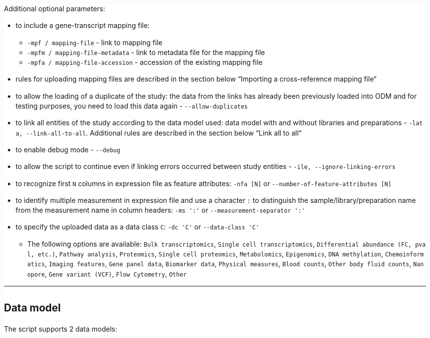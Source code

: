 Additional optional parameters:

* to include a gene-transcript mapping file:
    * `-mpf / mapping-file` - link to mapping file
    * `-mpfm / mapping-file-metadata` - link to metadata file for the mapping file
    * `-mpfa / mapping-file-accession` - accession of the existing mapping file

* rules for uploading mapping files are described in the section below “Importing a cross-reference mapping file“
* to allow the loading of a duplicate of the study: the data from the links has already been previously loaded into ODM
  and for testing purposes, you need to load this data again - `--allow-duplicates`
* to link all entities of the study according to the data model used: data model with and without libraries and
  preparations - `-lata, --link-all-to-all`. Additional rules are described in the section below “Link all to all“
* to enable debug mode - `--debug`
* to allow the script to continue even if linking errors occurred between study
  entities - `-ile, --ignore-linking-errors`
* to recognize first `N` columns in expression file as feature attributes: `-nfa [N]`
  or `--number-of-feature-attributes [N]`
* to identify multiple measurement in expression file and use a character `:` to distinguish the
  sample/library/preparation name from the measurement name in column headers: `-ms ':'`
  or `--measurement-separator ':'`
* to specify the uploaded data as a data class `C`: `-dc 'C'` or `--data-class 'C'`
    * The following options are available: `Bulk transcriptomics`, `Single cell transcriptomics`, `Differential abundance (FC, pval, etc.)`, `Pathway analysis`, `Proteomics`, `Single cell proteomics`, `Metabolomics`, `Epigenomics`, `DNA methylation`, `Chemoinformatics`, `Imaging features`, `Gene panel data`, `Biomarker data`, `Physical measures`, `Blood counts`, `Other body fluid counts`, `Nanopore`, `Gene variant (VCF)`, `Flow Cytometry`, `Other`

___

## Data model

The script supports 2 data models: